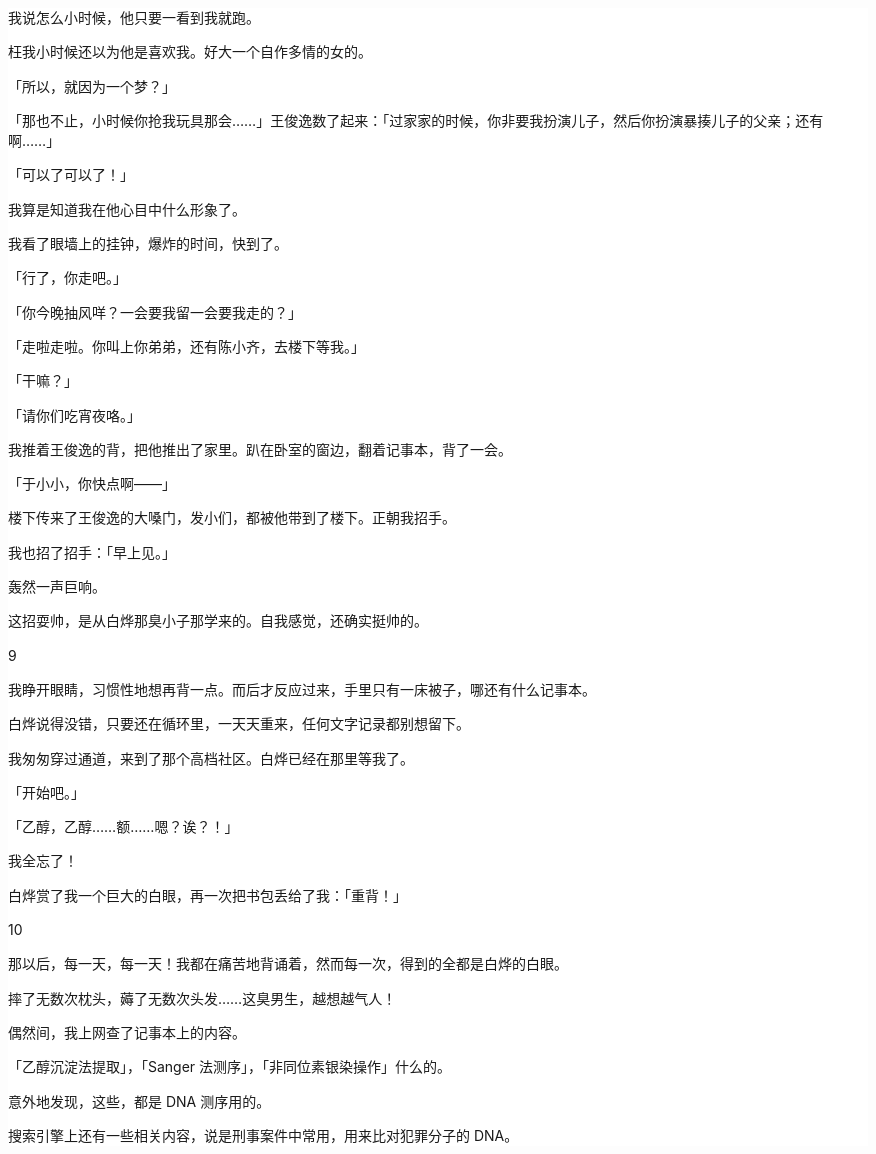我说怎么小时候，他只要一看到我就跑。

枉我小时候还以为他是喜欢我。好大一个自作多情的女的。

「所以，就因为一个梦？」

「那也不止，小时候你抢我玩具那会……」王俊逸数了起来：「过家家的时候，你非要我扮演儿子，然后你扮演暴揍儿子的父亲；还有啊……」

「可以了可以了！」

我算是知道我在他心目中什么形象了。

我看了眼墙上的挂钟，爆炸的时间，快到了。

「行了，你走吧。」

「你今晚抽风咩？一会要我留一会要我走的？」

「走啦走啦。你叫上你弟弟，还有陈小齐，去楼下等我。」

「干嘛？」

「请你们吃宵夜咯。」

我推着王俊逸的背，把他推出了家里。趴在卧室的窗边，翻着记事本，背了一会。

「于小小，你快点啊——」

楼下传来了王俊逸的大嗓门，发小们，都被他带到了楼下。正朝我招手。

我也招了招手：「早上见。」

轰然一声巨响。

这招耍帅，是从白烨那臭小子那学来的。自我感觉，还确实挺帅的。

9

我睁开眼睛，习惯性地想再背一点。而后才反应过来，手里只有一床被子，哪还有什么记事本。

白烨说得没错，只要还在循环里，一天天重来，任何文字记录都别想留下。

我匆匆穿过通道，来到了那个高档社区。白烨已经在那里等我了。

「开始吧。」

「乙醇，乙醇……额……嗯？诶？！」

我全忘了！

白烨赏了我一个巨大的白眼，再一次把书包丢给了我：「重背！」

10

那以后，每一天，每一天！我都在痛苦地背诵着，然而每一次，得到的全都是白烨的白眼。

摔了无数次枕头，薅了无数次头发……这臭男生，越想越气人！

偶然间，我上网查了记事本上的内容。

「乙醇沉淀法提取」，「Sanger 法测序」，「非同位素银染操作」什么的。

意外地发现，这些，都是 DNA 测序用的。

搜索引擎上还有一些相关内容，说是刑事案件中常用，用来比对犯罪分子的 DNA。
